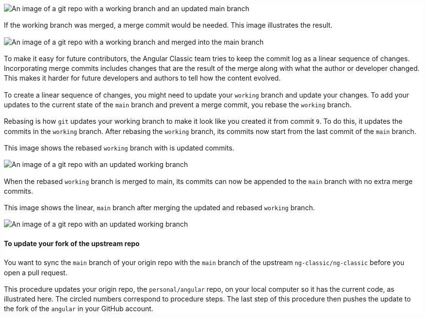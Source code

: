 <div class="lightbox">


<img alt="An image of a git repo with a working branch and an updated main branch" src="generated/images/guide/doc-pr-prep/feature-branch-w-update.png">

</div>

If the working branch was merged, a merge commit would be needed.
This image illustrates the result.

<div class="lightbox">


<img alt="An image of a git repo with a working branch and merged into the main branch" src="generated/images/guide/doc-pr-prep/feature-branch-w-merge.png">

</div>

To make it easy for future contributors, the Angular Classic team tries to keep the commit log as a linear sequence of changes.
Incorporating merge commits includes changes that are the result of the merge along with what the author or developer changed. This makes it harder for future developers and authors to tell how the content evolved.

To create a linear sequence of changes, you might need to update your `working` branch and update your changes. To add your updates to the current state of the `main` branch and prevent a merge commit, you rebase the `working` branch.

Rebasing is how `git` updates your working branch to make it look like you created it from commit `9`.
To do this, it updates the commits in the `working` branch.
After rebasing the `working` branch, its commits now start from the last commit of the `main` branch.

This image shows the rebased `working` branch with is updated commits.

<div class="lightbox">


<img alt="An image of a git repo with an updated working branch" src="generated/images/guide/doc-pr-prep/feature-branch-w-rebase.png">

</div>

When the rebased `working` branch is merged to main, its commits can now be appended to the `main` branch with no extra merge commits.

This image shows the linear, `main` branch after merging the updated and rebased `working` branch.

<div class="lightbox">


<img alt="An image of a git repo with an updated working branch" src="generated/images/guide/doc-pr-prep/feature-branch-merged.png">

</div>

#### To update your fork of the upstream repo

You want to sync the `main` branch of your origin repo with the `main` branch of the upstream `ng-classic/ng-classic` before you open a pull request.

This procedure updates your origin repo, the `personal/angular` repo, on your local computer so it has the current code, as illustrated here.
The circled numbers correspond to procedure steps.
The last step of this procedure then pushes the update to the fork of the `angular` in your GitHub account.
